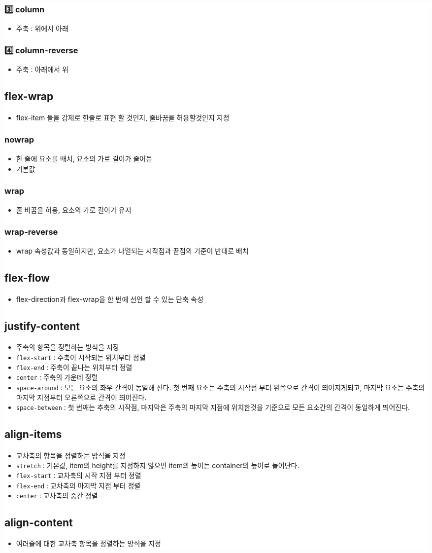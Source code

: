 ### 3️⃣ column

- 주축 : 위에서 아래

### 4️⃣ column-reverse

- 주축 : 아래에서 위

## flex-wrap

- flex-item 들을 강제로 한줄로 표현 할 것인지, 줄바꿈을 허용할것인지 지정

### nowrap

- 한 줄에 요소를 배치, 요소의 가로 길이가 줄어듬
- 기본값

### wrap

- 줄 바꿈을 허용, 요소의 가로 길이가 유지

### wrap-reverse

- wrap 속성값과 동일하지만, 요소가 나열되는 시작점과 끝점의 기준이 반대로 배치

## flex-flow

- flex-direction과 flex-wrap을 한 번에 선언 할 수 있는 단축 속성

## justify-content

- 주축의 항목을 정렬하는 방식을 지정
- `flex-start` : 주축이 시작되는 위치부터 정렬
- `flex-end` : 주축이 끝나는 위치부터 정렬
- `center` : 주축의 가운데 정렬
- `space-around` : 모든 요소의 좌우 간격이 동일해 진다. 첫 번째 요소는 주축의 시작점 부터 왼쪽으로 간격이 띄어지게되고, 마지막 요소는 주축의 마지막 지점부터 오른쪽으로 간격이 띄어진다.
- `space-between` : 첫 번째는 추축의 시작점, 마지막은 주축의 마지막 지점에 위치한것을 기준으로 모든 요소간의 간격이 동일하게 띄어진다.

## align-items

- 교차축의 항목을 정렬하는 방식을 지정
- `stretch` : 기본값, item의 height를 지정하지 않으면 item의 높이는 container의 높이로 늘어난다.
- `flex-start` : 교차축의 시작 지점 부터 정렬
- `flex-end` : 교차축의  마지막 지점 부터 정렬
- `center` : 교차축의 중간 정렬

## align-content

- 여러줄에 대한 교차축 항목을 정렬하는 방식을 지정
